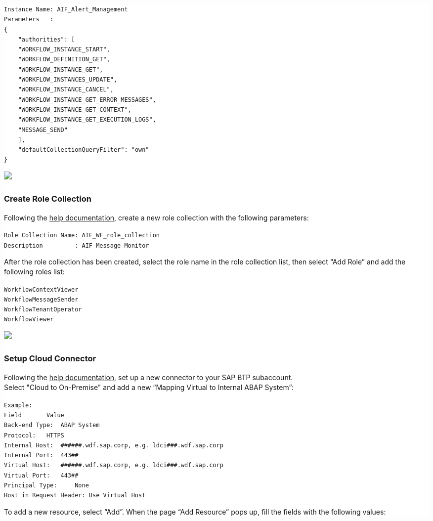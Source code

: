 	Instance Name: AIF_Alert_Management
	Parameters   : 
	{
	    "authorities": [
		"WORKFLOW_INSTANCE_START",
		"WORKFLOW_DEFINITION_GET",
		"WORKFLOW_INSTANCE_GET",
		"WORKFLOW_INSTANCES_UPDATE",
		"WORKFLOW_INSTANCE_CANCEL",
		"WORKFLOW_INSTANCE_GET_ERROR_MESSAGES",
		"WORKFLOW_INSTANCE_GET_CONTEXT",
		"WORKFLOW_INSTANCE_GET_EXECUTION_LOGS",
		"MESSAGE_SEND"
	    ],
	    "defaultCollectionQueryFilter": "own"
	}

<div align=left><img src="./images/Workflow_Instance.png"/></div>  

### Create Role Collection
Following the [help documentation](https://help.sap.com/viewer/65de2977205c403bbc107264b8eccf4b/Cloud/en-US/d5f1612d8230448bb6c02a7d9c8ac0d1.html), create a new role collection with the following parameters:  

	Role Collection Name: AIF_WF_role_collection
	Description         : AIF Message Monitor

After the role collection has been created, select the role name in the role collection list, then select “Add Role” and add the following roles list:

	WorkflowContextViewer
	WorkflowMessageSender
	WorkflowTenantOperator
	WorkflowViewer
	
 
<div align=left><img src="./images/Role_Collection.png"/></div>  


### Setup Cloud Connector
Following the [help documentation](https://help.sap.com/viewer/cca91383641e40ffbe03bdc78f00f681/Cloud/en-US/f16df12fab9f4fe1b8a4122f0fd54b6e.html), set up a new connector to your SAP BTP subaccount.  
Select "Cloud to On-Premise" and add a new “Mapping Virtual to Internal ABAP System”:  

	Example:
	Field 		Value
	Back-end Type:	ABAP System
	Protocol:	HTTPS
	Internal Host:	######.wdf.sap.corp, e.g. ldci###.wdf.sap.corp  
	Internal Port:	443##
	Virtual Host:	######.wdf.sap.corp, e.g. ldci###.wdf.sap.corp 
	Virtual Port:	443##
	Principal Type: 	None
	Host in Request Header:	Use Virtual Host
To add a new resource, select “Add”. When the page “Add Resource” pops up, fill the fields with the following values:  
	